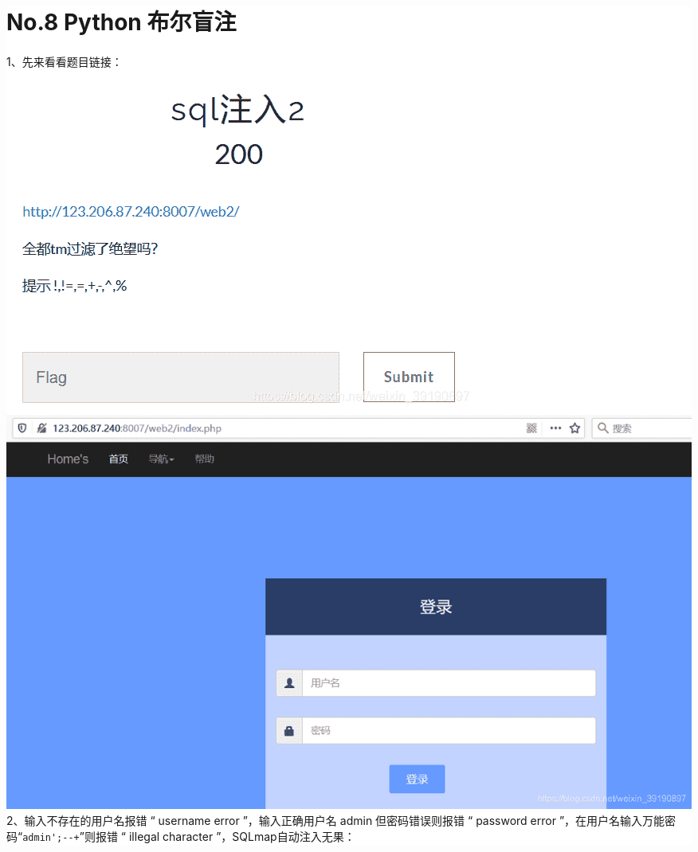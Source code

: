 # No.8 Python 布尔盲注

1、先来看看题目链接：

![在这里插入图片描述](img/7291936ca8343a3b9a6297aaa8e143c1.png)![在这里插入图片描述](img/70cd5c55d3f077f6b50fe739242fc2d3.png)
2、输入不存在的用户名报错 “ username error ”，输入正确用户名 admin 但密码错误则报错 “ password error ”，在用户名输入万能密码“`admin';--+`”则报错 “ illegal character ”，SQLmap自动注入无果：
